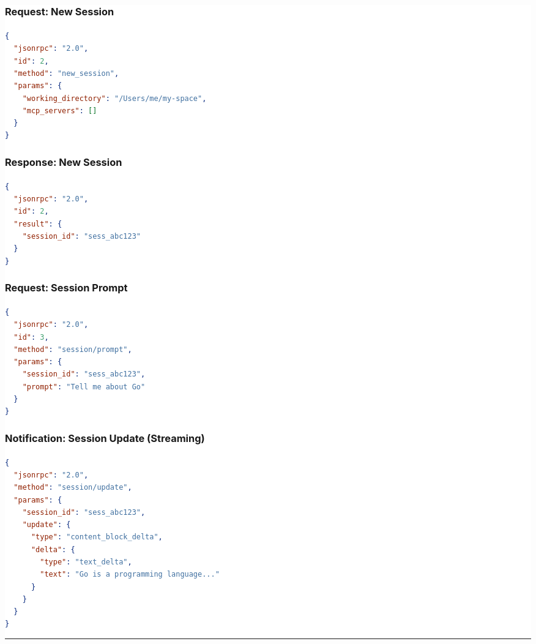### Request: New Session

```json
{
  "jsonrpc": "2.0",
  "id": 2,
  "method": "new_session",
  "params": {
    "working_directory": "/Users/me/my-space",
    "mcp_servers": []
  }
}
```

### Response: New Session

```json
{
  "jsonrpc": "2.0",
  "id": 2,
  "result": {
    "session_id": "sess_abc123"
  }
}
```

### Request: Session Prompt

```json
{
  "jsonrpc": "2.0",
  "id": 3,
  "method": "session/prompt",
  "params": {
    "session_id": "sess_abc123",
    "prompt": "Tell me about Go"
  }
}
```

### Notification: Session Update (Streaming)

```json
{
  "jsonrpc": "2.0",
  "method": "session/update",
  "params": {
    "session_id": "sess_abc123",
    "update": {
      "type": "content_block_delta",
      "delta": {
        "type": "text_delta",
        "text": "Go is a programming language..."
      }
    }
  }
}
```

---